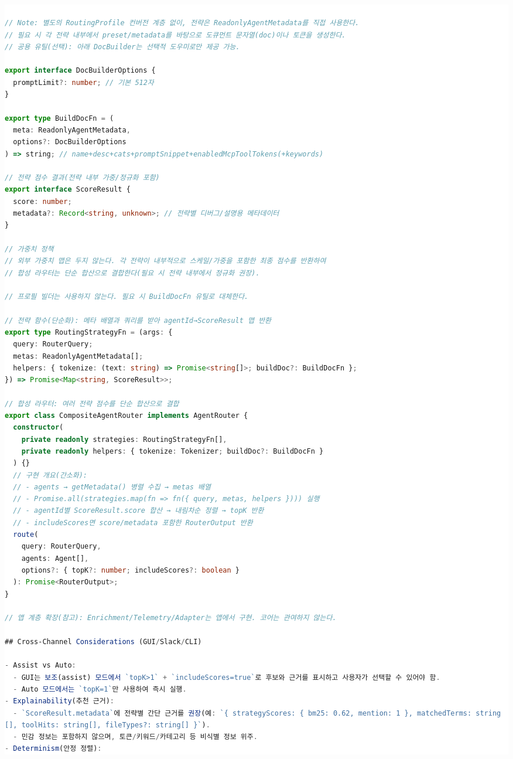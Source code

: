 ```ts

// Note: 별도의 RoutingProfile 컨버전 계층 없이, 전략은 ReadonlyAgentMetadata를 직접 사용한다.
// 필요 시 각 전략 내부에서 preset/metadata를 바탕으로 도큐먼트 문자열(doc)이나 토큰을 생성한다.
// 공용 유틸(선택): 아래 DocBuilder는 선택적 도우미로만 제공 가능.

export interface DocBuilderOptions {
  promptLimit?: number; // 기본 512자
}

export type BuildDocFn = (
  meta: ReadonlyAgentMetadata,
  options?: DocBuilderOptions
) => string; // name+desc+cats+promptSnippet+enabledMcpToolTokens(+keywords)

// 전략 점수 결과(전략 내부 가중/정규화 포함)
export interface ScoreResult {
  score: number;
  metadata?: Record<string, unknown>; // 전략별 디버그/설명용 메타데이터
}

// 가중치 정책
// 외부 가중치 맵은 두지 않는다. 각 전략이 내부적으로 스케일/가중을 포함한 최종 점수를 반환하여
// 합성 라우터는 단순 합산으로 결합한다(필요 시 전략 내부에서 정규화 권장).

// 프로필 빌더는 사용하지 않는다. 필요 시 BuildDocFn 유틸로 대체한다.

// 전략 함수(단순화): 메타 배열과 쿼리를 받아 agentId→ScoreResult 맵 반환
export type RoutingStrategyFn = (args: {
  query: RouterQuery;
  metas: ReadonlyAgentMetadata[];
  helpers: { tokenize: (text: string) => Promise<string[]>; buildDoc?: BuildDocFn };
}) => Promise<Map<string, ScoreResult>>;

// 합성 라우터: 여러 전략 점수를 단순 합산으로 결합
export class CompositeAgentRouter implements AgentRouter {
  constructor(
    private readonly strategies: RoutingStrategyFn[],
    private readonly helpers: { tokenize: Tokenizer; buildDoc?: BuildDocFn }
  ) {}
  // 구현 개요(간소화):
  // - agents → getMetadata() 병렬 수집 → metas 배열
  // - Promise.all(strategies.map(fn => fn({ query, metas, helpers }))) 실행
  // - agentId별 ScoreResult.score 합산 → 내림차순 정렬 → topK 반환
  // - includeScores면 score/metadata 포함한 RouterOutput 반환
  route(
    query: RouterQuery,
    agents: Agent[],
    options?: { topK?: number; includeScores?: boolean }
  ): Promise<RouterOutput>;
}

// 앱 계층 확장(참고): Enrichment/Telemetry/Adapter는 앱에서 구현. 코어는 관여하지 않는다.

## Cross‑Channel Considerations (GUI/Slack/CLI)

- Assist vs Auto:
  - GUI는 보조(assist) 모드에서 `topK>1` + `includeScores=true`로 후보와 근거를 표시하고 사용자가 선택할 수 있어야 함.
  - Auto 모드에서는 `topK=1`만 사용하여 즉시 실행.
- Explainability(추천 근거):
  - `ScoreResult.metadata`에 전략별 간단 근거를 권장(예: `{ strategyScores: { bm25: 0.62, mention: 1 }, matchedTerms: string[], toolHits: string[], fileTypes?: string[] }`).
  - 민감 정보는 포함하지 않으며, 토큰/키워드/카테고리 등 비식별 정보 위주.
- Determinism(안정 정렬):
```
